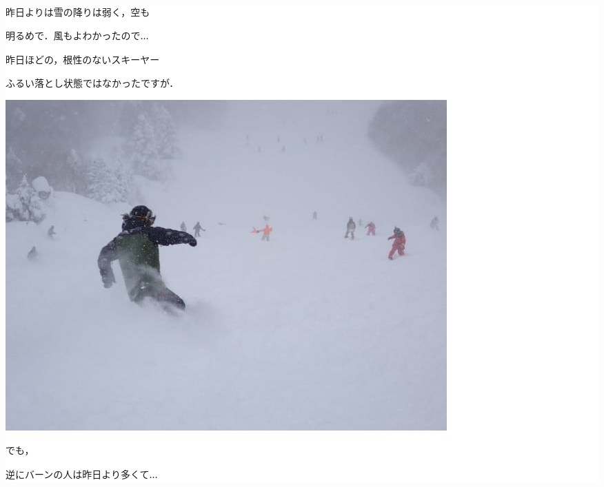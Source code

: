 





昨日よりは雪の降りは弱く，空も


明るめで．風もよわかったので…


昨日ほどの，根性のないスキーヤー


ふるい落とし状態ではなかったですが．




![99af54900255b1670b264fff9c8d3d5d.jpg](images/99af54900255b1670b264fff9c8d3d5d.jpg)







でも，


逆にバーンの人は昨日より多くて…



